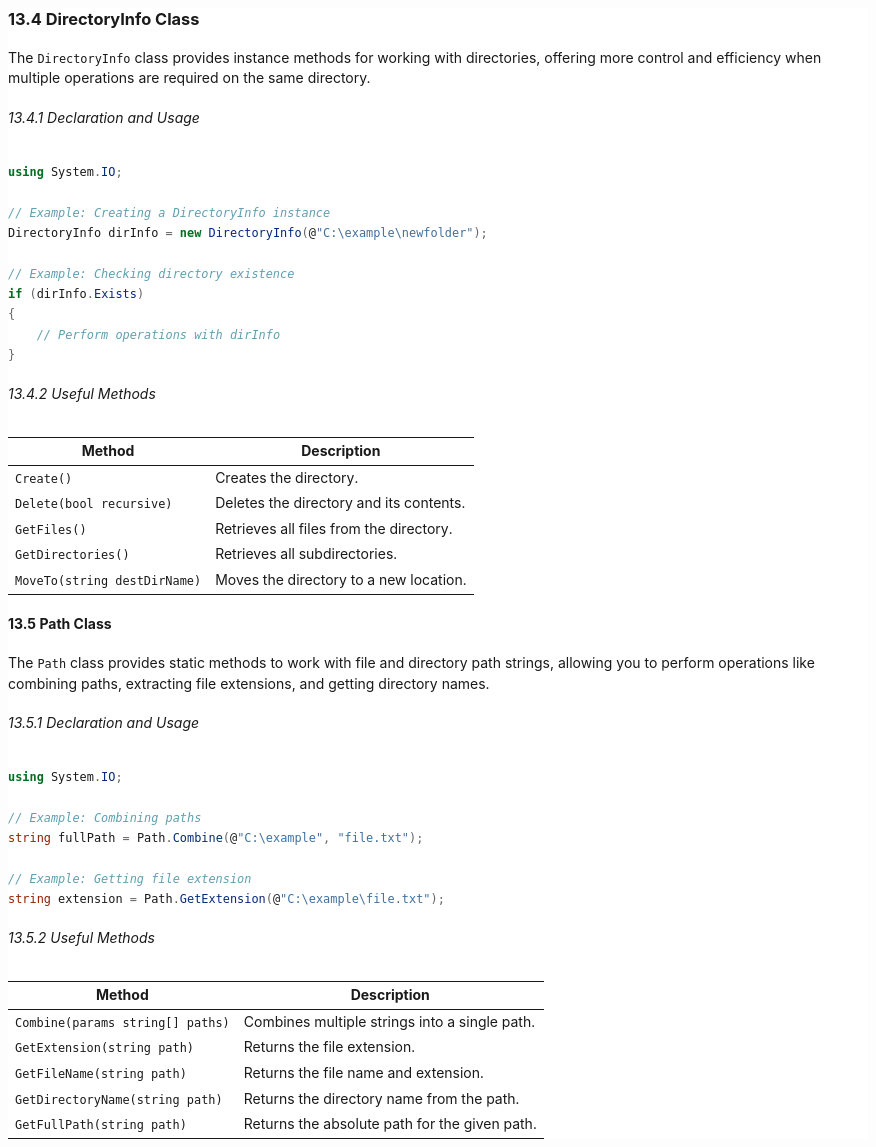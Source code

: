 ### 13.4 DirectoryInfo Class

The `DirectoryInfo` class provides instance methods for working with directories, offering more control and efficiency when multiple operations are required on the same directory.

###### 13.4.1 Declaration and Usage

```csharp
using System.IO;

// Example: Creating a DirectoryInfo instance
DirectoryInfo dirInfo = new DirectoryInfo(@"C:\example\newfolder");

// Example: Checking directory existence
if (dirInfo.Exists)
{
    // Perform operations with dirInfo
}
```

###### 13.4.2 Useful Methods

| Method                       | Description                             |
| ---------------------------- | --------------------------------------- |
| `Create()`                   | Creates the directory.                  |
| `Delete(bool recursive)`     | Deletes the directory and its contents. |
| `GetFiles()`                 | Retrieves all files from the directory. |
| `GetDirectories()`           | Retrieves all subdirectories.           |
| `MoveTo(string destDirName)` | Moves the directory to a new location.  |

#### 13.5 Path Class

The `Path` class provides static methods to work with file and directory path strings, allowing you to perform operations like combining paths, extracting file extensions, and getting directory names.

###### 13.5.1 Declaration and Usage

```csharp
using System.IO;

// Example: Combining paths
string fullPath = Path.Combine(@"C:\example", "file.txt");

// Example: Getting file extension
string extension = Path.GetExtension(@"C:\example\file.txt");
```

###### 13.5.2 Useful Methods

| Method                           | Description                                   |
| -------------------------------- | --------------------------------------------- |
| `Combine(params string[] paths)` | Combines multiple strings into a single path. |
| `GetExtension(string path)`      | Returns the file extension.                   |
| `GetFileName(string path)`       | Returns the file name and extension.          |
| `GetDirectoryName(string path)`  | Returns the directory name from the path.     |
| `GetFullPath(string path)`       | Returns the absolute path for the given path. |
